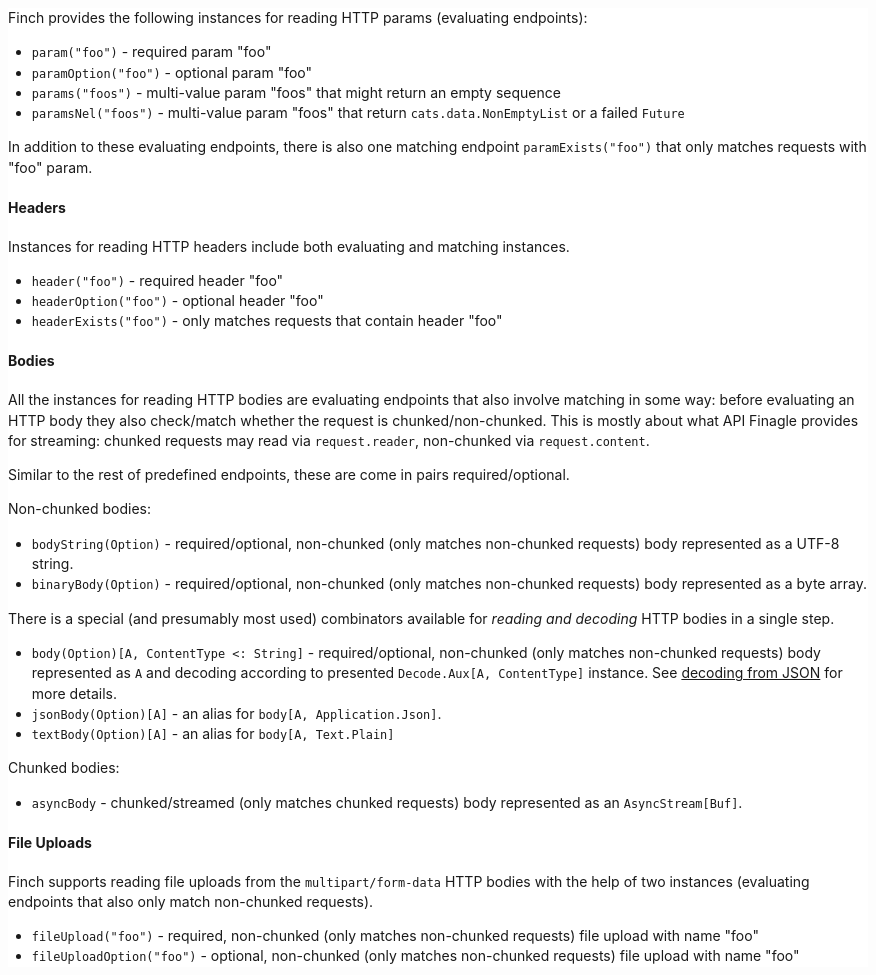 Finch provides the following instances for reading HTTP params (evaluating endpoints):

- `param("foo")` - required param "foo"
- `paramOption("foo")` - optional param "foo"
- `params("foos")` - multi-value param "foos" that might return an empty sequence
- `paramsNel("foos")` - multi-value param "foos" that return `cats.data.NonEmptyList` or a failed
  `Future`

In addition to these evaluating endpoints, there is also one matching endpoint `paramExists("foo")`
that only matches requests with "foo" param.

#### Headers

Instances for reading HTTP headers include both evaluating and matching instances.

- `header("foo")` - required header "foo"
- `headerOption("foo")` - optional header "foo"
- `headerExists("foo")` - only matches requests that contain header "foo"

#### Bodies

All the instances for reading HTTP bodies are evaluating endpoints that also involve matching in
some way: before evaluating an HTTP body they also check/match whether the request is
chunked/non-chunked. This is mostly about what API Finagle provides for streaming: chunked requests
may read via `request.reader`, non-chunked via `request.content`.

Similar to the rest of predefined endpoints, these are come in pairs required/optional.

Non-chunked bodies:

- `bodyString(Option)` - required/optional, non-chunked (only matches non-chunked requests) body
   represented as a UTF-8 string.
- `binaryBody(Option)` - required/optional, non-chunked (only matches non-chunked requests) body
   represented as a byte array.

There is a special (and presumably most used) combinators available for _reading and decoding_ HTTP
bodies in a single step.

- `body(Option)[A, ContentType <: String]` - required/optional, non-chunked (only matches
  non-chunked requests) body represented as `A` and decoding according to presented
  `Decode.Aux[A, ContentType]` instance. See [decoding from JSON](user-guide.md#decoding-from-json)
  for more details.
- `jsonBody(Option)[A]` - an alias for `body[A, Application.Json]`.
- `textBody(Option)[A]` - an alias for `body[A, Text.Plain]`

Chunked bodies:

- `asyncBody` - chunked/streamed (only matches chunked requests) body represented as an
  `AsyncStream[Buf]`.

#### File Uploads

Finch supports reading file uploads from the `multipart/form-data` HTTP bodies with the help of two
instances (evaluating endpoints that also only match non-chunked requests).

- `fileUpload("foo")` - required, non-chunked (only matches non-chunked requests) file upload with
  name "foo"
- `fileUploadOption("foo")` - optional, non-chunked (only matches non-chunked requests) file upload
  with name "foo"


[shapeless]: https://github.com/milessabin/shapeless
[hlist]: https://github.com/milessabin/shapeless/wiki/Feature-overview:-shapeless-2.0.0#heterogenous-lists
[coproduct]: https://github.com/milessabin/shapeless/wiki/Feature-overview:-shapeless-2.0.0#coproducts-and-discriminated-unions
[examples]: https://github.com/finagle/finch/tree/master/examples/src/test/scala/io/finch